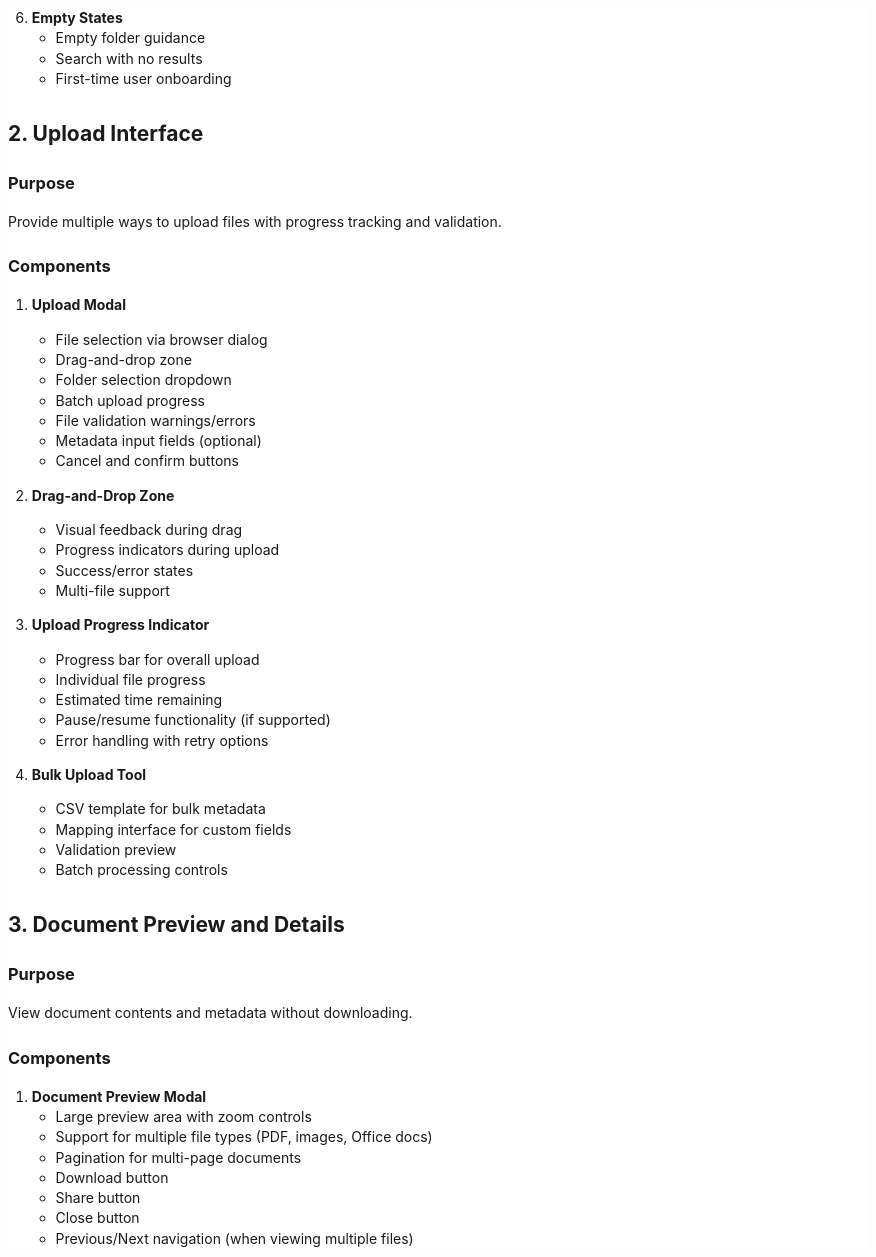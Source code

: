 6. **Empty States**
   - Empty folder guidance
   - Search with no results
   - First-time user onboarding

## 2. Upload Interface

### Purpose
Provide multiple ways to upload files with progress tracking and validation.

### Components
1. **Upload Modal**
   - File selection via browser dialog
   - Drag-and-drop zone
   - Folder selection dropdown
   - Batch upload progress
   - File validation warnings/errors
   - Metadata input fields (optional)
   - Cancel and confirm buttons

2. **Drag-and-Drop Zone**
   - Visual feedback during drag
   - Progress indicators during upload
   - Success/error states
   - Multi-file support

3. **Upload Progress Indicator**
   - Progress bar for overall upload
   - Individual file progress
   - Estimated time remaining
   - Pause/resume functionality (if supported)
   - Error handling with retry options

4. **Bulk Upload Tool**
   - CSV template for bulk metadata
   - Mapping interface for custom fields
   - Validation preview
   - Batch processing controls

## 3. Document Preview and Details

### Purpose
View document contents and metadata without downloading.

### Components
1. **Document Preview Modal**
   - Large preview area with zoom controls
   - Support for multiple file types (PDF, images, Office docs)
   - Pagination for multi-page documents
   - Download button
   - Share button
   - Close button
   - Previous/Next navigation (when viewing multiple files)
